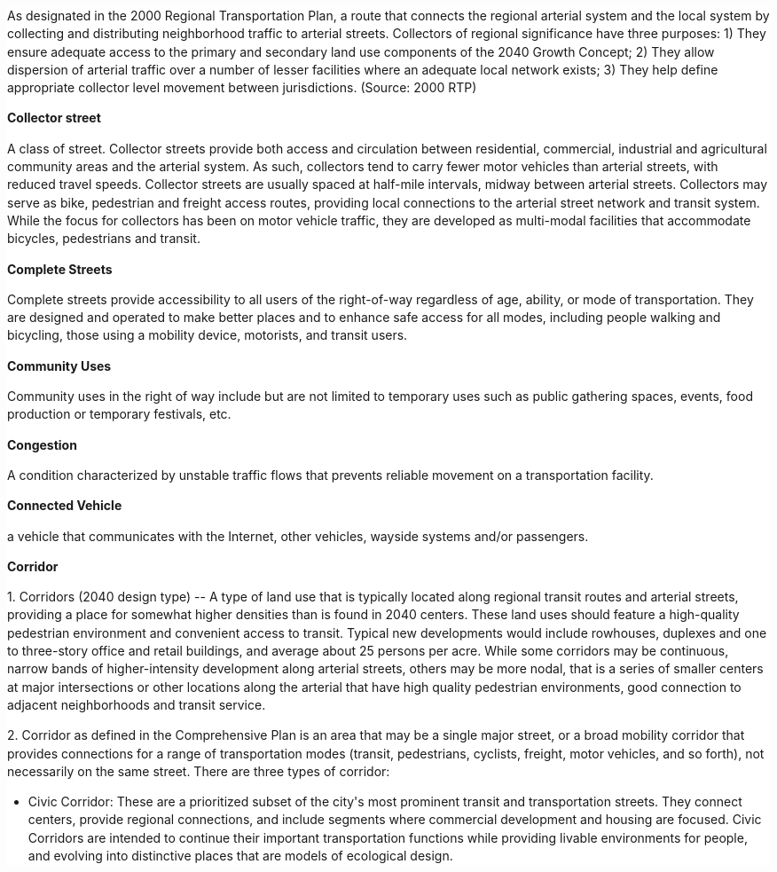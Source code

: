 As designated in the 2000 Regional Transportation Plan, a route that connects the regional arterial system and the local system by collecting and distributing neighborhood traffic to arterial streets. Collectors of regional significance have three purposes: 1) They ensure adequate access to the primary and secondary land use components of the 2040 Growth Concept; 2) They allow dispersion of arterial traffic over a number of lesser facilities where an adequate local network exists; 3) They help define appropriate collector level movement between jurisdictions. (Source: 2000 RTP)

**Collector street**

A class of street. Collector streets provide both access and circulation between residential, commercial, industrial and agricultural community areas and the arterial system. As such, collectors tend to carry fewer motor vehicles than arterial streets, with reduced travel speeds. Collector streets are usually spaced at half-mile intervals, midway between arterial streets. Collectors may serve as bike, pedestrian and freight access routes, providing local connections to the arterial street network and transit system. While the focus for collectors has been on motor vehicle traffic, they are developed as multi-modal facilities that accommodate bicycles, pedestrians and transit.

**Complete Streets**

Complete streets provide accessibility to all users of the right-of-way regardless of age, ability, or mode of transportation. They are designed and operated to make better places and to enhance safe access for all modes, including people walking and bicycling, those using a mobility device, motorists, and transit users.

**Community Uses**

Community uses in the right of way include but are not limited to temporary uses such as public gathering spaces, events, food production or temporary festivals, etc.

**Congestion**

A condition characterized by unstable traffic flows that prevents reliable movement on a transportation facility.

**Connected Vehicle**

a vehicle that communicates with the Internet, other vehicles, wayside systems and/or passengers.

**Corridor**

1\. Corridors (2040 design type) -- A type of land use that is typically located along regional transit routes and arterial streets, providing a place for somewhat higher densities than is found in 2040 centers. These land uses should feature a high-quality pedestrian environment and convenient access to transit. Typical new developments would include rowhouses, duplexes and one to three-story office and retail buildings, and average about 25 persons per acre. While some corridors may be continuous, narrow bands of higher-intensity development along arterial streets, others may be more nodal, that is a series of smaller centers at major intersections or other locations along the arterial that have high quality pedestrian environments, good connection to adjacent neighborhoods and transit service.

2\. Corridor as defined in the Comprehensive Plan is an area that may be a single major street, or a broad mobility corridor that provides connections for a range of transportation modes (transit, pedestrians, cyclists, freight, motor vehicles, and so forth), not necessarily on the same street. There are three types of corridor:

-   Civic Corridor: These are a prioritized subset of the city's most prominent transit and transportation streets. They connect centers, provide regional connections, and include segments where commercial development and housing are focused. Civic Corridors are intended to continue their important transportation functions while providing livable environments for people, and evolving into distinctive places that are models of ecological design.
